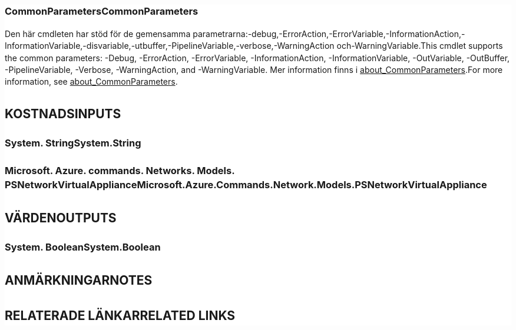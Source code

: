 ### <span data-ttu-id="b39a5-136">CommonParameters</span><span class="sxs-lookup"><span data-stu-id="b39a5-136">CommonParameters</span></span>
<span data-ttu-id="b39a5-137">Den här cmdleten har stöd för de gemensamma parametrarna:-debug,-ErrorAction,-ErrorVariable,-InformationAction,-InformationVariable,-disvariable,-utbuffer,-PipelineVariable,-verbose,-WarningAction och-WarningVariable.</span><span class="sxs-lookup"><span data-stu-id="b39a5-137">This cmdlet supports the common parameters: -Debug, -ErrorAction, -ErrorVariable, -InformationAction, -InformationVariable, -OutVariable, -OutBuffer, -PipelineVariable, -Verbose, -WarningAction, and -WarningVariable.</span></span> <span data-ttu-id="b39a5-138">Mer information finns i [about_CommonParameters](http://go.microsoft.com/fwlink/?LinkID=113216).</span><span class="sxs-lookup"><span data-stu-id="b39a5-138">For more information, see [about_CommonParameters](http://go.microsoft.com/fwlink/?LinkID=113216).</span></span>

## <span data-ttu-id="b39a5-139">KOSTNADS</span><span class="sxs-lookup"><span data-stu-id="b39a5-139">INPUTS</span></span>

### <span data-ttu-id="b39a5-140">System. String</span><span class="sxs-lookup"><span data-stu-id="b39a5-140">System.String</span></span>

### <span data-ttu-id="b39a5-141">Microsoft. Azure. commands. Networks. Models. PSNetworkVirtualAppliance</span><span class="sxs-lookup"><span data-stu-id="b39a5-141">Microsoft.Azure.Commands.Network.Models.PSNetworkVirtualAppliance</span></span>

## <span data-ttu-id="b39a5-142">VÄRDEN</span><span class="sxs-lookup"><span data-stu-id="b39a5-142">OUTPUTS</span></span>

### <span data-ttu-id="b39a5-143">System. Boolean</span><span class="sxs-lookup"><span data-stu-id="b39a5-143">System.Boolean</span></span>

## <span data-ttu-id="b39a5-144">ANMÄRKNINGAR</span><span class="sxs-lookup"><span data-stu-id="b39a5-144">NOTES</span></span>

## <span data-ttu-id="b39a5-145">RELATERADE LÄNKAR</span><span class="sxs-lookup"><span data-stu-id="b39a5-145">RELATED LINKS</span></span>
